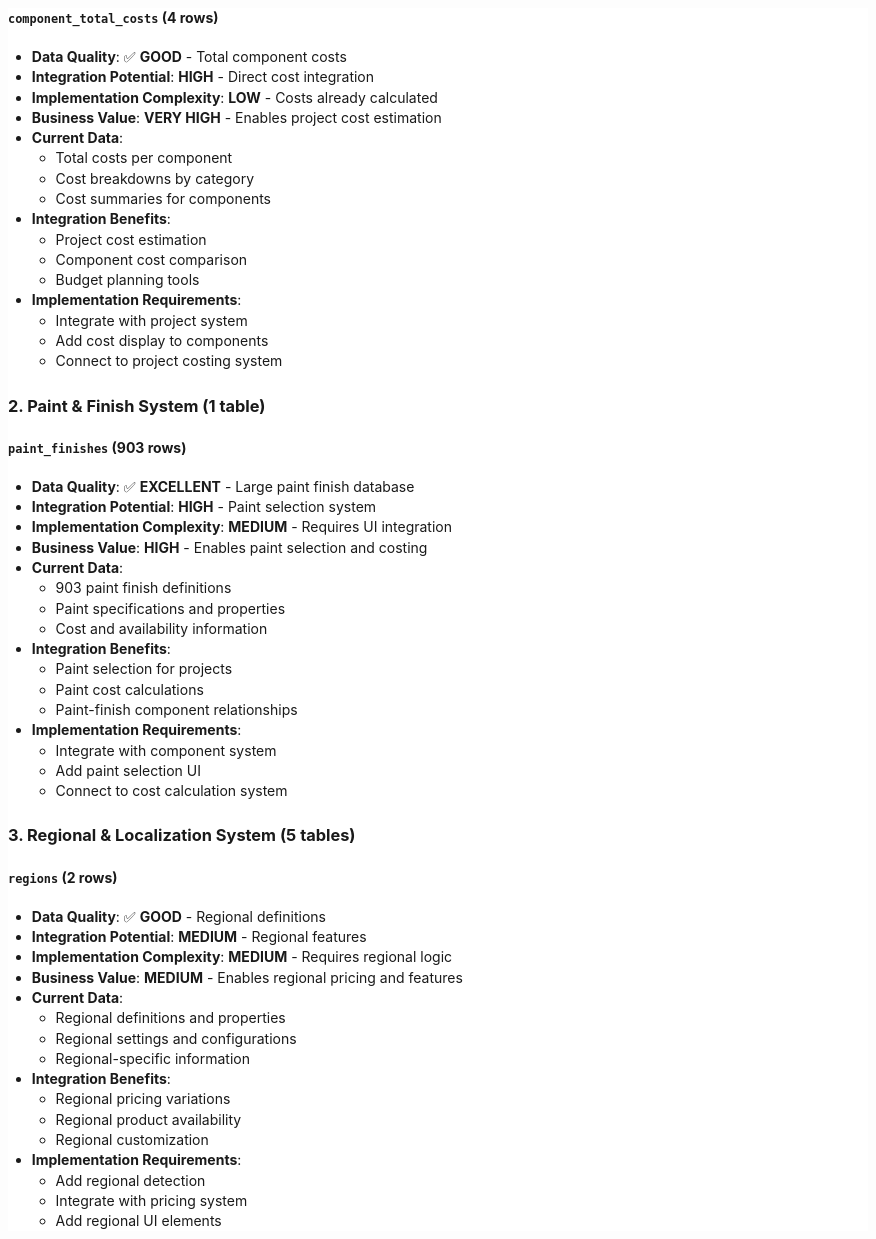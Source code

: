 #### **`component_total_costs`** (4 rows)
- **Data Quality**: ✅ **GOOD** - Total component costs
- **Integration Potential**: **HIGH** - Direct cost integration
- **Implementation Complexity**: **LOW** - Costs already calculated
- **Business Value**: **VERY HIGH** - Enables project cost estimation
- **Current Data**:
  - Total costs per component
  - Cost breakdowns by category
  - Cost summaries for components
- **Integration Benefits**:
  - Project cost estimation
  - Component cost comparison
  - Budget planning tools
- **Implementation Requirements**:
  - Integrate with project system
  - Add cost display to components
  - Connect to project costing system

### **2. Paint & Finish System** (1 table)

#### **`paint_finishes`** (903 rows)
- **Data Quality**: ✅ **EXCELLENT** - Large paint finish database
- **Integration Potential**: **HIGH** - Paint selection system
- **Implementation Complexity**: **MEDIUM** - Requires UI integration
- **Business Value**: **HIGH** - Enables paint selection and costing
- **Current Data**:
  - 903 paint finish definitions
  - Paint specifications and properties
  - Cost and availability information
- **Integration Benefits**:
  - Paint selection for projects
  - Paint cost calculations
  - Paint-finish component relationships
- **Implementation Requirements**:
  - Integrate with component system
  - Add paint selection UI
  - Connect to cost calculation system

### **3. Regional & Localization System** (5 tables)

#### **`regions`** (2 rows)
- **Data Quality**: ✅ **GOOD** - Regional definitions
- **Integration Potential**: **MEDIUM** - Regional features
- **Implementation Complexity**: **MEDIUM** - Requires regional logic
- **Business Value**: **MEDIUM** - Enables regional pricing and features
- **Current Data**:
  - Regional definitions and properties
  - Regional settings and configurations
  - Regional-specific information
- **Integration Benefits**:
  - Regional pricing variations
  - Regional product availability
  - Regional customization
- **Implementation Requirements**:
  - Add regional detection
  - Integrate with pricing system
  - Add regional UI elements
